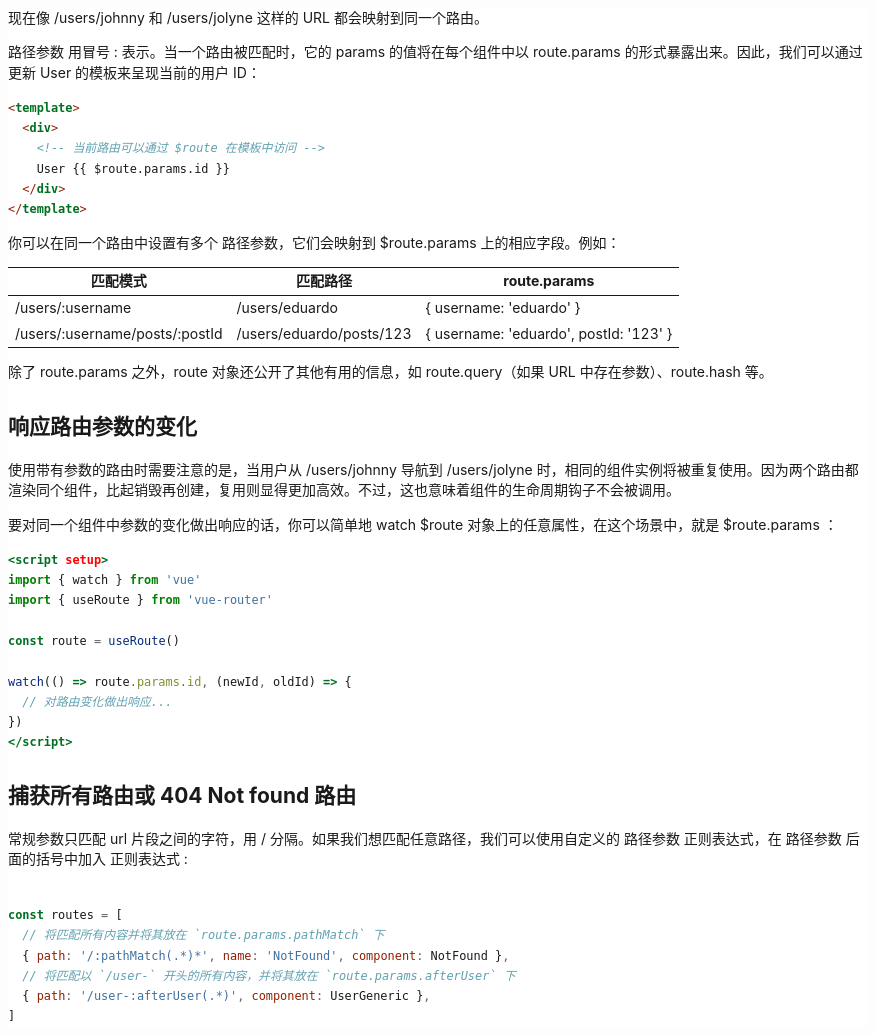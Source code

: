 现在像 /users/johnny 和 /users/jolyne 这样的 URL 都会映射到同一个路由。

路径参数 用冒号 : 表示。当一个路由被匹配时，它的 params 的值将在每个组件中以 route.params 的形式暴露出来。因此，我们可以通过更新 User 的模板来呈现当前的用户 ID：


```html
<template>
  <div>
    <!-- 当前路由可以通过 $route 在模板中访问 -->
    User {{ $route.params.id }}
  </div>
</template>
```

你可以在同一个路由中设置有多个 路径参数，它们会映射到 $route.params 上的相应字段。例如：

|匹配模式	|匹配路径	|route.params|
|-|-|-|
|/users/:username	|/users/eduardo	|{ username: 'eduardo' }|
|/users/:username/posts/:postId	|/users/eduardo/posts/123	|{ username: 'eduardo', postId: '123' }|

除了 route.params 之外，route 对象还公开了其他有用的信息，如 route.query（如果 URL 中存在参数）、route.hash 等。

## 响应路由参数的变化

使用带有参数的路由时需要注意的是，当用户从 /users/johnny 导航到 /users/jolyne 时，相同的组件实例将被重复使用。因为两个路由都渲染同个组件，比起销毁再创建，复用则显得更加高效。不过，这也意味着组件的生命周期钩子不会被调用。

要对同一个组件中参数的变化做出响应的话，你可以简单地 watch $route 对象上的任意属性，在这个场景中，就是 $route.params ：

```htm
<script setup>
import { watch } from 'vue'
import { useRoute } from 'vue-router'

const route = useRoute()

watch(() => route.params.id, (newId, oldId) => {
  // 对路由变化做出响应...
})
</script>
```

## 捕获所有路由或 404 Not found 路由
常规参数只匹配 url 片段之间的字符，用 / 分隔。如果我们想匹配任意路径，我们可以使用自定义的 路径参数 正则表达式，在 路径参数 后面的括号中加入 正则表达式 :
```javascript

const routes = [
  // 将匹配所有内容并将其放在 `route.params.pathMatch` 下
  { path: '/:pathMatch(.*)*', name: 'NotFound', component: NotFound },
  // 将匹配以 `/user-` 开头的所有内容，并将其放在 `route.params.afterUser` 下
  { path: '/user-:afterUser(.*)', component: UserGeneric },
]
```
